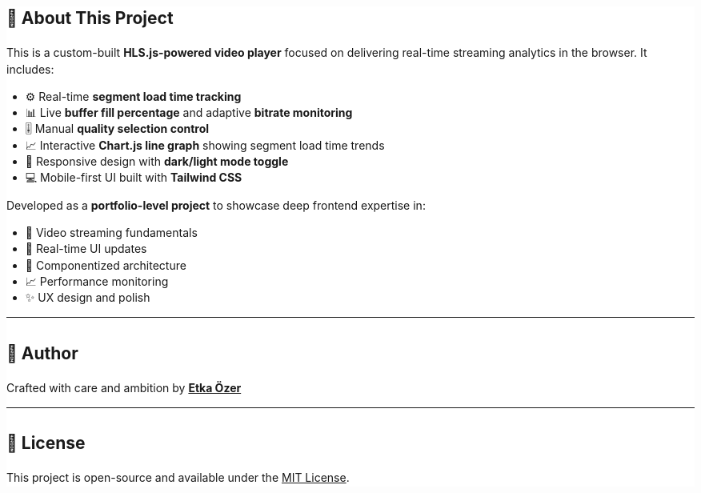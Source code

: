 ## 🚀 About This Project

This is a custom-built **HLS.js-powered video player** focused on delivering real-time streaming analytics in the browser. It includes:

- ⚙️ Real-time **segment load time tracking**
- 📊 Live **buffer fill percentage** and adaptive **bitrate monitoring**
- 🎚️ Manual **quality selection control**
- 📈 Interactive **Chart.js line graph** showing segment load time trends
- 🌙 Responsive design with **dark/light mode toggle**
- 💻 Mobile-first UI built with **Tailwind CSS**

Developed as a **portfolio-level project** to showcase deep frontend expertise in:

- 🎥 Video streaming fundamentals  
- 🧠 Real-time UI updates  
- 🧩 Componentized architecture  
- 📈 Performance monitoring  
- ✨ UX design and polish

---

## 👤 Author

Crafted with care and ambition by [**Etka Özer**](https://github.com/etkaozer)  


---

## 📄 License

This project is open-source and available under the [MIT License](LICENSE).


